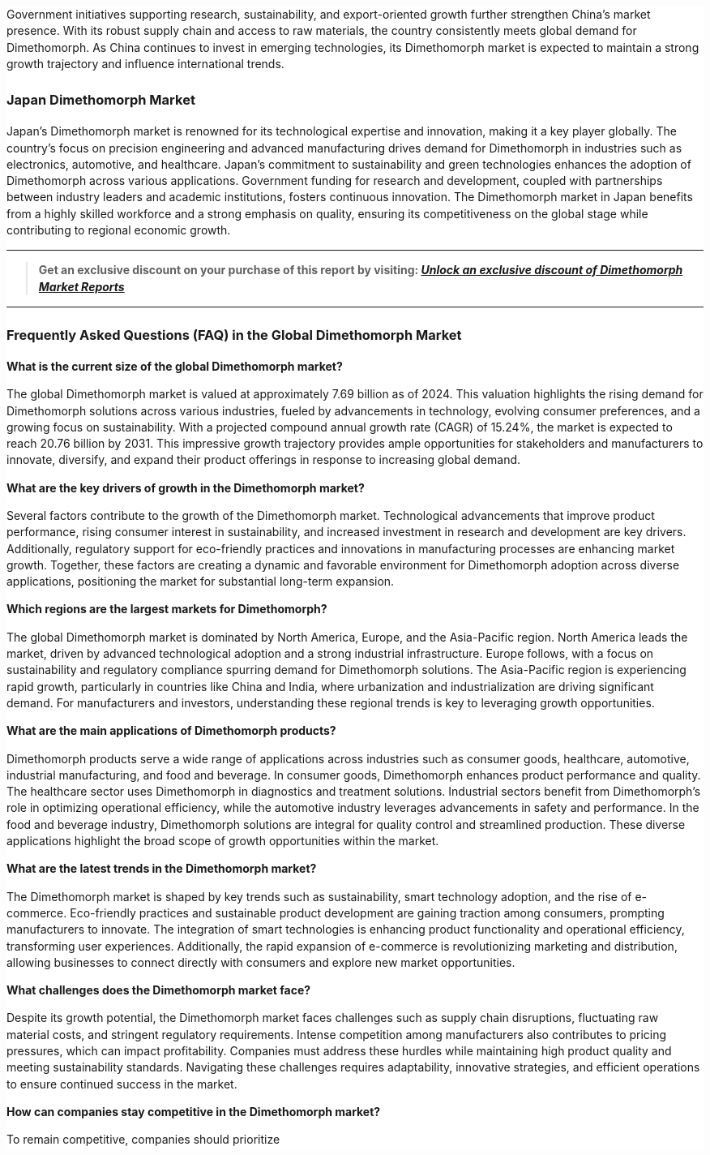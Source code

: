 Government initiatives supporting research, sustainability, and export-oriented growth further strengthen China&rsquo;s market presence. With its robust supply chain and access to raw materials, the country consistently meets global demand for Dimethomorph. As China continues to invest in emerging technologies, its Dimethomorph market is expected to maintain a strong growth trajectory and influence international trends.</p><h3>Japan Dimethomorph Market</h3><p>Japan&rsquo;s Dimethomorph market is renowned for its technological expertise and innovation, making it a key player globally. The country&rsquo;s focus on precision engineering and advanced manufacturing drives demand for Dimethomorph in industries such as electronics, automotive, and healthcare. Japan&rsquo;s commitment to sustainability and green technologies enhances the adoption of Dimethomorph across various applications. Government funding for research and development, coupled with partnerships between industry leaders and academic institutions, fosters continuous innovation. The Dimethomorph market in Japan benefits from a highly skilled workforce and a strong emphasis on quality, ensuring its competitiveness on the global stage while contributing to regional economic growth.</p><hr /><blockquote><p><strong>Get an exclusive discount on your purchase of this report by visiting: <em><a href="://marketresearchpulse.com/ask-for-discount/49990?utm_source=Github&amp;utm_medium=021">Unlock an exclusive discount of Dimethomorph Market Reports</a></em>&nbsp;</strong></p></blockquote><hr /><h3>Frequently Asked Questions (FAQ) in the Global Dimethomorph Market</h3><p><strong>What is the current size of the global Dimethomorph market?</strong></p><p>The global Dimethomorph market is valued at approximately 7.69 billion as of 2024. This valuation highlights the rising demand for Dimethomorph solutions across various industries, fueled by advancements in technology, evolving consumer preferences, and a growing focus on sustainability. With a projected compound annual growth rate (CAGR) of 15.24%, the market is expected to reach 20.76 billion by 2031. This impressive growth trajectory provides ample opportunities for stakeholders and manufacturers to innovate, diversify, and expand their product offerings in response to increasing global demand.</p><p><strong>What are the key drivers of growth in the Dimethomorph market?</strong></p><p>Several factors contribute to the growth of the Dimethomorph market. Technological advancements that improve product performance, rising consumer interest in sustainability, and increased investment in research and development are key drivers. Additionally, regulatory support for eco-friendly practices and innovations in manufacturing processes are enhancing market growth. Together, these factors are creating a dynamic and favorable environment for Dimethomorph adoption across diverse applications, positioning the market for substantial long-term expansion.</p><p><strong>Which regions are the largest markets for Dimethomorph?</strong></p><p>The global Dimethomorph market is dominated by North America, Europe, and the Asia-Pacific region. North America leads the market, driven by advanced technological adoption and a strong industrial infrastructure. Europe follows, with a focus on sustainability and regulatory compliance spurring demand for Dimethomorph solutions. The Asia-Pacific region is experiencing rapid growth, particularly in countries like China and India, where urbanization and industrialization are driving significant demand. For manufacturers and investors, understanding these regional trends is key to leveraging growth opportunities.</p><p><strong>What are the main applications of Dimethomorph products?</strong></p><p>Dimethomorph products serve a wide range of applications across industries such as consumer goods, healthcare, automotive, industrial manufacturing, and food and beverage. In consumer goods, Dimethomorph enhances product performance and quality. The healthcare sector uses Dimethomorph in diagnostics and treatment solutions. Industrial sectors benefit from Dimethomorph&rsquo;s role in optimizing operational efficiency, while the automotive industry leverages advancements in safety and performance. In the food and beverage industry, Dimethomorph solutions are integral for quality control and streamlined production. These diverse applications highlight the broad scope of growth opportunities within the market.</p><p><strong>What are the latest trends in the Dimethomorph market?</strong></p><p>The Dimethomorph market is shaped by key trends such as sustainability, smart technology adoption, and the rise of e-commerce. Eco-friendly practices and sustainable product development are gaining traction among consumers, prompting manufacturers to innovate. The integration of smart technologies is enhancing product functionality and operational efficiency, transforming user experiences. Additionally, the rapid expansion of e-commerce is revolutionizing marketing and distribution, allowing businesses to connect directly with consumers and explore new market opportunities.</p><p><strong>What challenges does the Dimethomorph market face?</strong></p><p>Despite its growth potential, the Dimethomorph market faces challenges such as supply chain disruptions, fluctuating raw material costs, and stringent regulatory requirements. Intense competition among manufacturers also contributes to pricing pressures, which can impact profitability. Companies must address these hurdles while maintaining high product quality and meeting sustainability standards. Navigating these challenges requires adaptability, innovative strategies, and efficient operations to ensure continued success in the market.</p><p><strong>How can companies stay competitive in the Dimethomorph market?</strong></p><p>To remain competitive, companies should prioritize